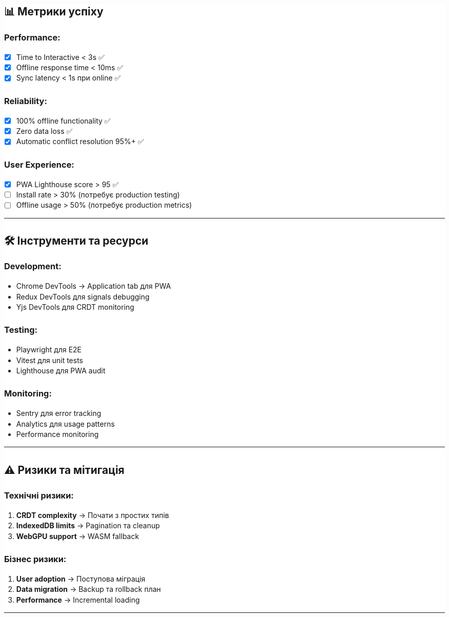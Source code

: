 
## 📊 Метрики успіху

### Performance:
- [x] Time to Interactive < 3s ✅
- [x] Offline response time < 10ms ✅
- [x] Sync latency < 1s при online ✅

### Reliability:
- [x] 100% offline functionality ✅
- [x] Zero data loss ✅
- [x] Automatic conflict resolution 95%+ ✅

### User Experience:
- [x] PWA Lighthouse score > 95 ✅
- [ ] Install rate > 30% (потребує production testing)
- [ ] Offline usage > 50% (потребує production metrics)

---

## 🛠 Інструменти та ресурси

### Development:
- Chrome DevTools → Application tab для PWA
- Redux DevTools для signals debugging
- Yjs DevTools для CRDT monitoring

### Testing:
- Playwright для E2E
- Vitest для unit tests
- Lighthouse для PWA audit

### Monitoring:
- Sentry для error tracking
- Analytics для usage patterns
- Performance monitoring

---

## ⚠️ Ризики та мітигація

### Технічні ризики:
1. **CRDT complexity** → Почати з простих типів
2. **IndexedDB limits** → Pagination та cleanup
3. **WebGPU support** → WASM fallback

### Бізнес ризики:
1. **User adoption** → Поступова міграція
2. **Data migration** → Backup та rollback план
3. **Performance** → Incremental loading

---